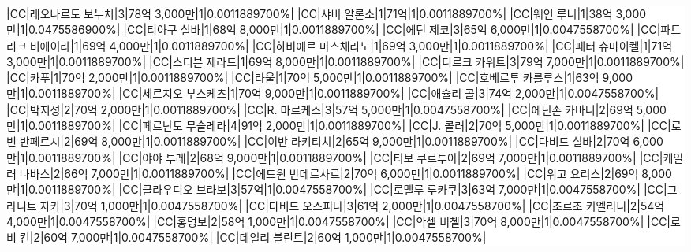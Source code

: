 |CC|레오나르도 보누치|3|78억 3,000만|1|0.0011889700%|
|CC|샤비 알론소|1|71억|1|0.0011889700%|
|CC|웨인 루니|1|38억 3,000만|1|0.0475586900%|
|CC|티아구 실바|1|68억 8,000만|1|0.0011889700%|
|CC|에딘 제코|3|65억 6,000만|1|0.0047558700%|
|CC|파트리크 비에이라|1|69억 4,000만|1|0.0011889700%|
|CC|하비에르 마스체라노|1|69억 3,000만|1|0.0011889700%|
|CC|페터 슈마이켈|1|71억 3,000만|1|0.0011889700%|
|CC|스티븐 제라드|1|69억 8,000만|1|0.0011889700%|
|CC|디르크 카위트|3|79억 7,000만|1|0.0011889700%|
|CC|카푸|1|70억 2,000만|1|0.0011889700%|
|CC|라울|1|70억 5,000만|1|0.0011889700%|
|CC|호베르투 카를루스|1|63억 9,000만|1|0.0011889700%|
|CC|세르지오 부스케츠|1|70억 9,000만|1|0.0011889700%|
|CC|애슐리 콜|3|74억 2,000만|1|0.0047558700%|
|CC|박지성|2|70억 2,000만|1|0.0011889700%|
|CC|R. 마르케스|3|57억 5,000만|1|0.0047558700%|
|CC|에딘손 카바니|2|69억 5,000만|1|0.0011889700%|
|CC|페르난도 무슬레라|4|91억 2,000만|1|0.0011889700%|
|CC|J. 콜러|2|70억 5,000만|1|0.0011889700%|
|CC|로빈 반페르시|2|69억 8,000만|1|0.0011889700%|
|CC|이반 라키티치|2|65억 9,000만|1|0.0011889700%|
|CC|다비드 실바|2|70억 6,000만|1|0.0011889700%|
|CC|야야 투레|2|68억 9,000만|1|0.0011889700%|
|CC|티보 쿠르투아|2|69억 7,000만|1|0.0011889700%|
|CC|케일러 나바스|2|66억 7,000만|1|0.0011889700%|
|CC|에드윈 반데르사르|2|70억 6,000만|1|0.0011889700%|
|CC|위고 요리스|2|69억 8,000만|1|0.0011889700%|
|CC|클라우디오 브라보|3|57억|1|0.0047558700%|
|CC|로멜루 루카쿠|3|63억 7,000만|1|0.0047558700%|
|CC|그라니트 자카|3|70억 1,000만|1|0.0047558700%|
|CC|다비드 오스피나|3|61억 2,000만|1|0.0047558700%|
|CC|조르조 키엘리니|2|54억 4,000만|1|0.0047558700%|
|CC|홍명보|2|58억 1,000만|1|0.0047558700%|
|CC|악셀 비첼|3|70억 8,000만|1|0.0047558700%|
|CC|로비 킨|2|60억 7,000만|1|0.0047558700%|
|CC|데일리 블린트|2|60억 1,000만|1|0.0047558700%|